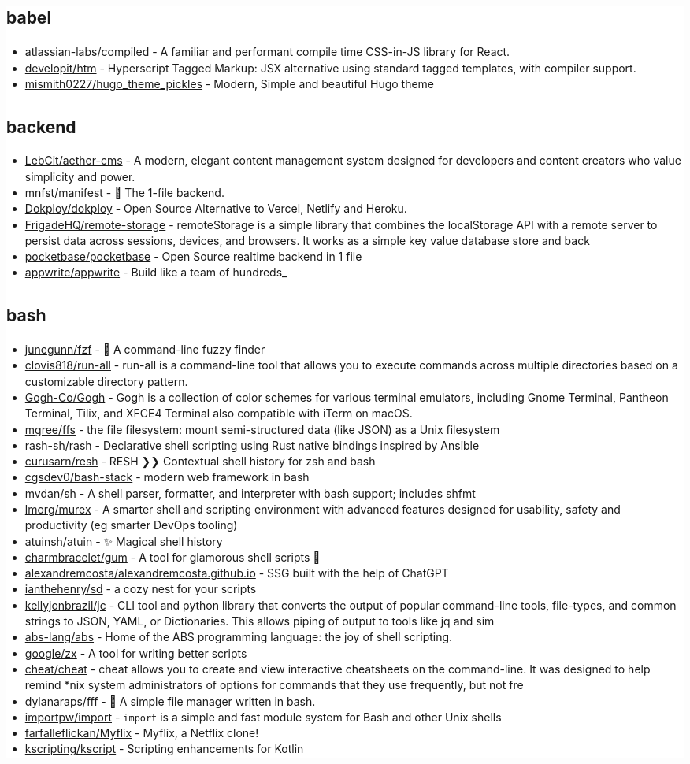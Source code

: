 ## babel 

- [atlassian-labs/compiled](https://github.com/atlassian-labs/compiled) - A familiar and performant compile time CSS-in-JS library for React.
- [developit/htm](https://github.com/developit/htm) - Hyperscript Tagged Markup: JSX alternative using standard tagged templates, with compiler support.
- [mismith0227/hugo_theme_pickles](https://github.com/mismith0227/hugo_theme_pickles) - Modern, Simple and beautiful Hugo theme

## backend 

- [LebCit/aether-cms](https://github.com/LebCit/aether-cms) - A modern, elegant content management system designed for developers and content creators who value simplicity and power.
- [mnfst/manifest](https://github.com/mnfst/manifest) - 🦚 The 1-file backend.
- [Dokploy/dokploy](https://github.com/Dokploy/dokploy) - Open Source Alternative to Vercel, Netlify and Heroku.
- [FrigadeHQ/remote-storage](https://github.com/FrigadeHQ/remote-storage) - remoteStorage is a simple library that combines the localStorage API with a remote server to persist data across sessions, devices, and browsers. It works as a simple key value database store and back
- [pocketbase/pocketbase](https://github.com/pocketbase/pocketbase) - Open Source realtime backend in 1 file
- [appwrite/appwrite](https://github.com/appwrite/appwrite) - Build like a team of hundreds_

## bash 

- [junegunn/fzf](https://github.com/junegunn/fzf) - :cherry_blossom: A command-line fuzzy finder
- [clovis818/run-all](https://github.com/clovis818/run-all) - run-all is a command-line tool that allows you to execute commands across multiple directories based on a customizable directory pattern.
- [Gogh-Co/Gogh](https://github.com/Gogh-Co/Gogh) - Gogh is a collection of color schemes for various terminal emulators, including Gnome Terminal, Pantheon Terminal, Tilix, and XFCE4 Terminal also compatible with iTerm on macOS.
- [mgree/ffs](https://github.com/mgree/ffs) - the file filesystem: mount semi-structured data (like JSON) as a Unix filesystem
- [rash-sh/rash](https://github.com/rash-sh/rash) - Declarative shell scripting using Rust native bindings inspired by Ansible
- [curusarn/resh](https://github.com/curusarn/resh) - RESH ❯❯ Contextual shell history for zsh and bash
- [cgsdev0/bash-stack](https://github.com/cgsdev0/bash-stack) - modern web framework in bash
- [mvdan/sh](https://github.com/mvdan/sh) - A shell parser, formatter, and interpreter with bash support; includes shfmt
- [lmorg/murex](https://github.com/lmorg/murex) - A smarter shell and scripting environment with advanced features designed for usability, safety and productivity (eg smarter DevOps tooling)
- [atuinsh/atuin](https://github.com/atuinsh/atuin) - ✨ Magical shell history
- [charmbracelet/gum](https://github.com/charmbracelet/gum) - A tool for glamorous shell scripts 🎀
- [alexandremcosta/alexandremcosta.github.io](https://github.com/alexandremcosta/alexandremcosta.github.io) - SSG built with the help of ChatGPT
- [ianthehenry/sd](https://github.com/ianthehenry/sd) - a cozy nest for your scripts
- [kellyjonbrazil/jc](https://github.com/kellyjonbrazil/jc) - CLI tool and python library that converts the output of popular command-line tools, file-types, and common strings to JSON, YAML, or Dictionaries. This allows piping of output to tools like jq and sim
- [abs-lang/abs](https://github.com/abs-lang/abs) - Home of the ABS programming language: the joy of shell scripting.
- [google/zx](https://github.com/google/zx) - A tool for writing better scripts
- [cheat/cheat](https://github.com/cheat/cheat) - cheat allows you to create and view interactive cheatsheets on the command-line. It was designed to help remind *nix system administrators of options for commands that they use frequently, but not fre
- [dylanaraps/fff](https://github.com/dylanaraps/fff) - 📁 A simple file manager written in bash.
- [importpw/import](https://github.com/importpw/import) - `import` is a simple and fast module system for Bash and other Unix shells
- [farfalleflickan/Myflix](https://github.com/farfalleflickan/Myflix) - Myflix, a Netflix clone!
- [kscripting/kscript](https://github.com/kscripting/kscript) - Scripting enhancements for Kotlin
